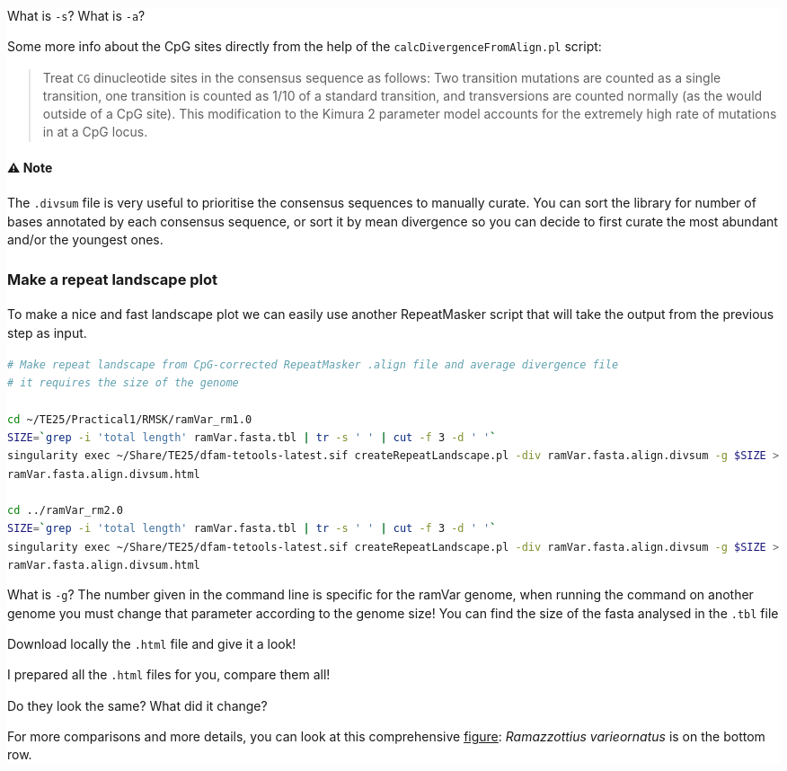 What is `-s`? What is `-a`?

Some more info about the CpG sites directly from the help of the `calcDivergenceFromAlign.pl` script:

>Treat `CG` dinucleotide sites in the consensus sequence as follows:
>Two transition mutations are counted as a single transition, one transition is counted as 1/10 of a standard transition, and transversions are counted normally (as the would outside of a CpG site). This modification to the Kimura 2 parameter model accounts for the extremely high rate of mutations in at a CpG locus.

#### :warning: Note
The `.divsum` file is very useful to prioritise the consensus sequences to manually curate. You can sort the library for number of bases annotated by each consensus sequence, or sort it by mean divergence so you can decide to first curate the most abundant and/or the youngest ones.

### Make a repeat landscape plot

To make a nice and fast landscape plot we can easily use another RepeatMasker script that will take the output from the previous step as input.

```bash
# Make repeat landscape from CpG-corrected RepeatMasker .align file and average divergence file
# it requires the size of the genome

cd ~/TE25/Practical1/RMSK/ramVar_rm1.0
SIZE=`grep -i 'total length' ramVar.fasta.tbl | tr -s ' ' | cut -f 3 -d ' '`
singularity exec ~/Share/TE25/dfam-tetools-latest.sif createRepeatLandscape.pl -div ramVar.fasta.align.divsum -g $SIZE > ramVar.fasta.align.divsum.html

cd ../ramVar_rm2.0
SIZE=`grep -i 'total length' ramVar.fasta.tbl | tr -s ' ' | cut -f 3 -d ' '`
singularity exec ~/Share/TE25/dfam-tetools-latest.sif createRepeatLandscape.pl -div ramVar.fasta.align.divsum -g $SIZE > ramVar.fasta.align.divsum.html
```

What is `-g`?
The number given in the command line is specific for the ramVar genome, when running the command on another genome you must change that parameter according to the genome size! You can find the size of the fasta analysed in the `.tbl` file

Download locally the `.html` file and give it a look!

I prepared all the `.html` files for you, compare them all!

Do they look the same? What did it change?

For more comparisons and more details, you can look at this comprehensive [figure](https://link.springer.com/article/10.1186/s13100-024-00319-8#Fig4): *Ramazzottius varieornatus* is on the bottom row.
